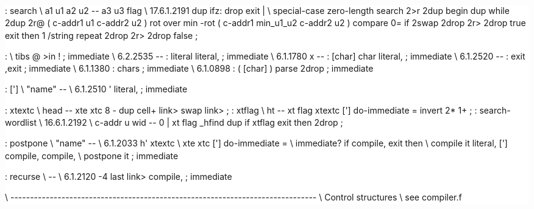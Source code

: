: search  \ a1 u1 a2 u2 -- a3 u3 flag   \ 17.6.1.2191
   dup ifz: drop exit |   \ special-case zero-length search
   2>r 2dup
   begin
      dup
   while
      2dup 2r@            ( c-addr1 u1 c-addr2 u2 )
      rot over min -rot   ( c-addr1 min_u1_u2 c-addr2 u2 )
      compare 0= if
         2swap 2drop 2r> 2drop true exit
      then
      1 /string
   repeat
   2drop 2r> 2drop
   false
;

: \       tibs @ >in ! ; immediate      \ 6.2.2535  --
: literal literal, ; immediate          \ 6.1.1780  x --
: [char]  char literal, ; immediate     \ 6.1.2520  <xchar> --
: exit    ,exit ; immediate             \ 6.1.1380
: chars   ; immediate                   \ 6.1.0898
: (       [char] ) parse 2drop
; immediate

: [']   \ "name" --                     \ 6.1.2510
   ' literal,
; immediate

: xtextc  \ head -- xte xtc
   8 - dup  cell+ link>  swap link>
;
: xtflag  \ ht -- xt flag
   xtextc ['] do-immediate  =  invert 2* 1+
;
: search-wordlist                       \ 16.6.1.2192
\ c-addr u wid -- 0 | xt flag
   _hfind  dup if xtflag exit then  2drop
;

: postpone \ "name" --                  \ 6.1.2033
   h'  xtextc                           \ xte xtc
   ['] do-immediate =                   \ immediate?
   if   compile, exit   then            \ compile it
   literal,  ['] compile, compile,      \ postpone it
; immediate

: recurse  \ --                         \ 6.1.2120
   -4 last link> compile,
; immediate

\ ------------------------------------------------------------------------------
\ Control structures
\ see compiler.f
